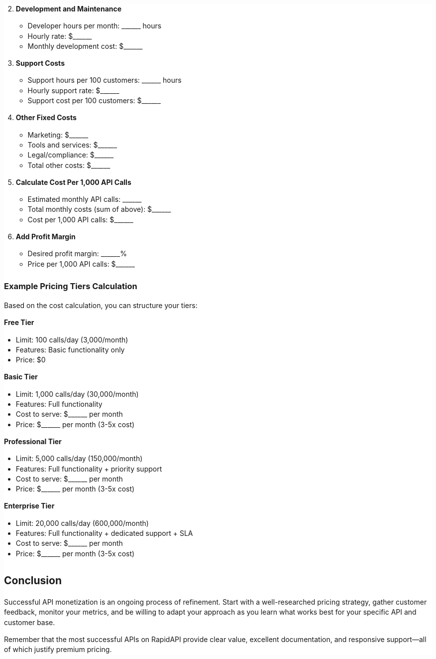 2. **Development and Maintenance**
   - Developer hours per month: ______ hours
   - Hourly rate: $______
   - Monthly development cost: $______

3. **Support Costs**
   - Support hours per 100 customers: ______ hours
   - Hourly support rate: $______
   - Support cost per 100 customers: $______

4. **Other Fixed Costs**
   - Marketing: $______
   - Tools and services: $______
   - Legal/compliance: $______
   - Total other costs: $______

5. **Calculate Cost Per 1,000 API Calls**
   - Estimated monthly API calls: ______
   - Total monthly costs (sum of above): $______
   - Cost per 1,000 API calls: $______

6. **Add Profit Margin**
   - Desired profit margin: ______%
   - Price per 1,000 API calls: $______

### Example Pricing Tiers Calculation

Based on the cost calculation, you can structure your tiers:

**Free Tier**
- Limit: 100 calls/day (3,000/month)
- Features: Basic functionality only
- Price: $0

**Basic Tier**
- Limit: 1,000 calls/day (30,000/month)
- Features: Full functionality
- Cost to serve: $______ per month
- Price: $______ per month (3-5x cost)

**Professional Tier**
- Limit: 5,000 calls/day (150,000/month)
- Features: Full functionality + priority support
- Cost to serve: $______ per month
- Price: $______ per month (3-5x cost)

**Enterprise Tier**
- Limit: 20,000 calls/day (600,000/month)
- Features: Full functionality + dedicated support + SLA
- Cost to serve: $______ per month
- Price: $______ per month (3-5x cost)

## Conclusion

Successful API monetization is an ongoing process of refinement. Start with a well-researched pricing strategy, gather customer feedback, monitor your metrics, and be willing to adapt your approach as you learn what works best for your specific API and customer base.

Remember that the most successful APIs on RapidAPI provide clear value, excellent documentation, and responsive support—all of which justify premium pricing.
